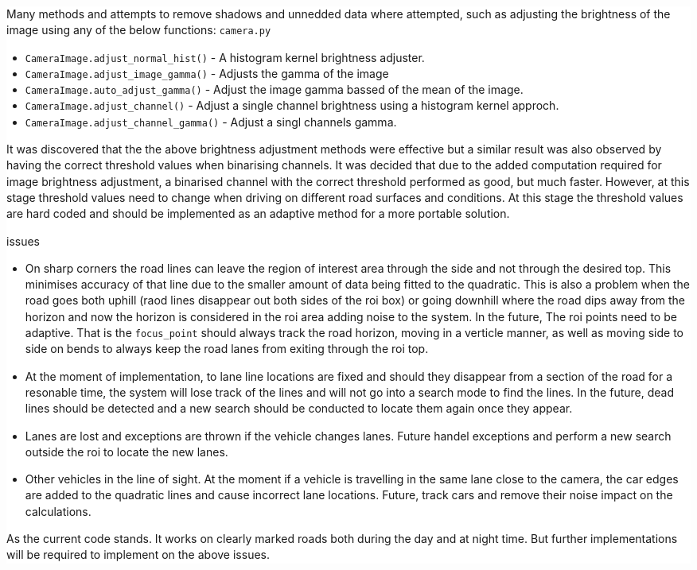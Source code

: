 Many methods and attempts to remove shadows and unnedded data where attempted, such as adjusting the brightness of the image using any of the below functions:
`camera.py`
* `CameraImage.adjust_normal_hist()` - A histogram kernel brightness adjuster.
* `CameraImage.adjust_image_gamma()` - Adjusts the gamma of the image
* `CameraImage.auto_adjust_gamma()` - Adjust the image gamma bassed of the mean of the image.
* `CameraImage.adjust_channel()` - Adjust a single channel brightness using a histogram kernel approch.
* `CameraImage.adjust_channel_gamma()` - Adjust a singl channels gamma.

It was discovered that the the above brightness adjustment methods were effective but a similar result was also observed by having the correct threshold values when binarising channels. It was decided that due to the added computation required for image brightness adjustment, a binarised channel with the correct threshold performed as good, but much faster.
However, at this stage threshold values need to change when driving on different road surfaces and conditions. At this stage the threshold values are hard coded and should be implemented as an adaptive method for a more portable solution.

issues
* On sharp corners the road lines can leave the region of interest area through the side and not through the desired top. This minimises accuracy of that line due to the smaller amount of data being fitted to the quadratic. This is also a problem when the road goes both uphill (raod lines disappear out both sides of the roi box) or going downhill where the road dips away from the horizon and now the horizon is considered in the roi area adding noise to the system.
In the future, The roi points need to be adaptive. That is the `focus_point` should always track the road horizon, moving in a verticle manner, as well as moving side to side on bends to always keep the road lanes from exiting through the roi top.

* At the moment of implementation, to lane line locations are fixed and should they disappear from a section of the road for a resonable time, the system will lose track of the lines and will not go into a search mode to find the lines.
In the future, dead lines should be detected and a new search should be conducted to locate them again once they appear.

* Lanes are lost and exceptions are thrown if the vehicle changes lanes.
Future handel exceptions and perform a new search outside the roi to locate the new lanes.

* Other vehicles in the line of sight. At the moment if a vehicle is travelling in the same lane close to the camera, the car edges are added to the quadratic lines and cause incorrect lane locations.
Future, track cars and remove their noise impact on the calculations.

As the current code stands. It works on clearly marked roads both during the day and at night time. But further implementations will be required to implement on the above issues.
